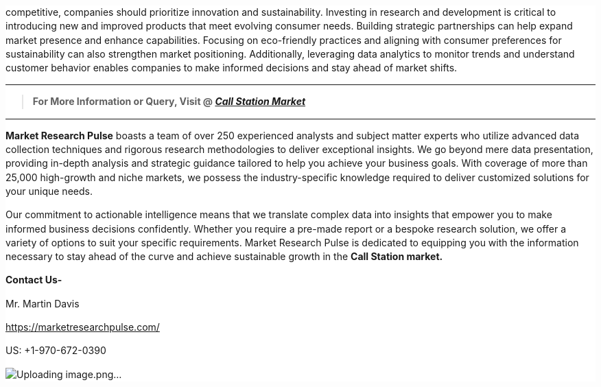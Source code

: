 competitive, companies should prioritize innovation and sustainability. Investing in research and development is critical to introducing new and improved products that meet evolving consumer needs. Building strategic partnerships can help expand market presence and enhance capabilities. Focusing on eco-friendly practices and aligning with consumer preferences for sustainability can also strengthen market positioning. Additionally, leveraging data analytics to monitor trends and understand customer behavior enables companies to make informed decisions and stay ahead of market shifts.</p><hr /><blockquote><p><strong>For More Information or Query, Visit @&nbsp;<em><a href="https://marketresearchpulse.com/report/114823/call-station-market?utm_source=Linkedin&utm_medium=019">Call Station Market</a></em></strong></p></blockquote><hr /><p><strong>Market Research Pulse</strong> boasts a team of over 250 experienced analysts and subject matter experts who utilize advanced data collection techniques and rigorous research methodologies to deliver exceptional insights. We go beyond mere data presentation, providing in-depth analysis and strategic guidance tailored to help you achieve your business goals. With coverage of more than 25,000 high-growth and niche markets, we possess the industry-specific knowledge required to deliver customized solutions for your unique needs.</p><p>Our commitment to actionable intelligence means that we translate complex data into insights that empower you to make informed business decisions confidently. Whether you require a pre-made report or a bespoke research solution, we offer a variety of options to suit your specific requirements. Market Research Pulse is dedicated to equipping you with the information necessary to stay ahead of the curve and achieve sustainable growth in the <strong>Call Station market.</strong></p><p><strong>Contact Us-</strong></p><p>Mr. Martin Davis</p><p>https://marketresearchpulse.com/</p><p>US: +1-970-672-0390</p>
![Uploading image.png…]()
